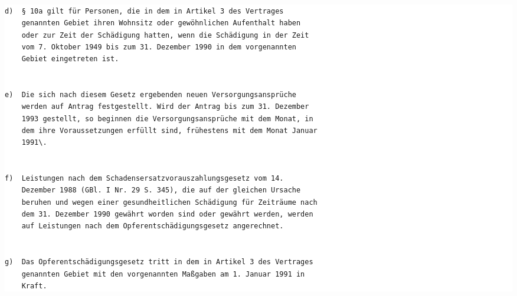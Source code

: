 
    d)  § 10a gilt für Personen, die in dem in Artikel 3 des Vertrages
        genannten Gebiet ihren Wohnsitz oder gewöhnlichen Aufenthalt haben
        oder zur Zeit der Schädigung hatten, wenn die Schädigung in der Zeit
        vom 7. Oktober 1949 bis zum 31. Dezember 1990 in dem vorgenannten
        Gebiet eingetreten ist.


    e)  Die sich nach diesem Gesetz ergebenden neuen Versorgungsansprüche
        werden auf Antrag festgestellt. Wird der Antrag bis zum 31. Dezember
        1993 gestellt, so beginnen die Versorgungsansprüche mit dem Monat, in
        dem ihre Voraussetzungen erfüllt sind, frühestens mit dem Monat Januar
        1991\.


    f)  Leistungen nach dem Schadensersatzvorauszahlungsgesetz vom 14.
        Dezember 1988 (GBl. I Nr. 29 S. 345), die auf der gleichen Ursache
        beruhen und wegen einer gesundheitlichen Schädigung für Zeiträume nach
        dem 31. Dezember 1990 gewährt worden sind oder gewährt werden, werden
        auf Leistungen nach dem Opferentschädigungsgesetz angerechnet.


    g)  Das Opferentschädigungsgesetz tritt in dem in Artikel 3 des Vertrages
        genannten Gebiet mit den vorgenannten Maßgaben am 1. Januar 1991 in
        Kraft.







